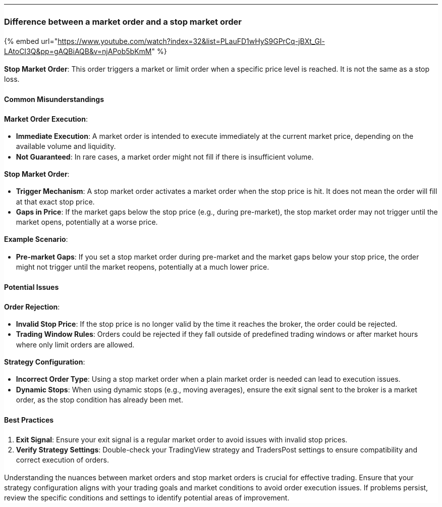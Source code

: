 ***

### Difference between a market order and a stop market order

{% embed url="https://www.youtube.com/watch?index=32&list=PLauFD1wHyS9GPrCq-jBXt_Gl-LAtoCI3Q&pp=gAQBiAQB&v=njAPob5bKmM" %}

**Stop Market Order**: This order triggers a market or limit order when a specific price level is reached. It is not the same as a stop loss.

#### **Common Misunderstandings**

**Market Order Execution**:

* **Immediate Execution**: A market order is intended to execute immediately at the current market price, depending on the available volume and liquidity.
* **Not Guaranteed**: In rare cases, a market order might not fill if there is insufficient volume.

**Stop Market Order**:

* **Trigger Mechanism**: A stop market order activates a market order when the stop price is hit. It does not mean the order will fill at that exact stop price.
* **Gaps in Price**: If the market gaps below the stop price (e.g., during pre-market), the stop market order may not trigger until the market opens, potentially at a worse price.

**Example Scenario**:

* **Pre-market Gaps**: If you set a stop market order during pre-market and the market gaps below your stop price, the order might not trigger until the market reopens, potentially at a much lower price.

#### **Potential Issues**

**Order Rejection**:

* **Invalid Stop Price**: If the stop price is no longer valid by the time it reaches the broker, the order could be rejected.
* **Trading Window Rules**: Orders could be rejected if they fall outside of predefined trading windows or after market hours where only limit orders are allowed.

**Strategy Configuration**:

* **Incorrect Order Type**: Using a stop market order when a plain market order is needed can lead to execution issues.
* **Dynamic Stops**: When using dynamic stops (e.g., moving averages), ensure the exit signal sent to the broker is a market order, as the stop condition has already been met.

#### **Best Practices**

1. **Exit Signal**: Ensure your exit signal is a regular market order to avoid issues with invalid stop prices.
2. **Verify Strategy Settings**: Double-check your TradingView strategy and TradersPost settings to ensure compatibility and correct execution of orders.

Understanding the nuances between market orders and stop market orders is crucial for effective trading. Ensure that your strategy configuration aligns with your trading goals and market conditions to avoid order execution issues. If problems persist, review the specific conditions and settings to identify potential areas of improvement.

